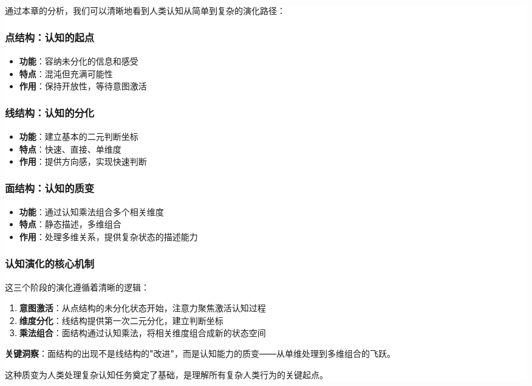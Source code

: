 通过本章的分析，我们可以清晰地看到人类认知从简单到复杂的演化路径：

### 点结构：认知的起点

- **功能**：容纳未分化的信息和感受
- **特点**：混沌但充满可能性
- **作用**：保持开放性，等待意图激活

### 线结构：认知的分化

- **功能**：建立基本的二元判断坐标
- **特点**：快速、直接、单维度
- **作用**：提供方向感，实现快速判断

### 面结构：认知的质变

- **功能**：通过认知乘法组合多个相关维度
- **特点**：静态描述，多维组合
- **作用**：处理多维关系，提供复杂状态的描述能力

### 认知演化的核心机制

这三个阶段的演化遵循着清晰的逻辑：

1. **意图激活**：从点结构的未分化状态开始，注意力聚焦激活认知过程
2. **维度分化**：线结构提供第一次二元分化，建立判断坐标
3. **乘法组合**：面结构通过认知乘法，将相关维度组合成新的状态空间

**关键洞察**：面结构的出现不是线结构的"改进"，而是认知能力的质变——从单维处理到多维组合的飞跃。

这种质变为人类处理复杂认知任务奠定了基础，是理解所有复杂人类行为的关键起点。